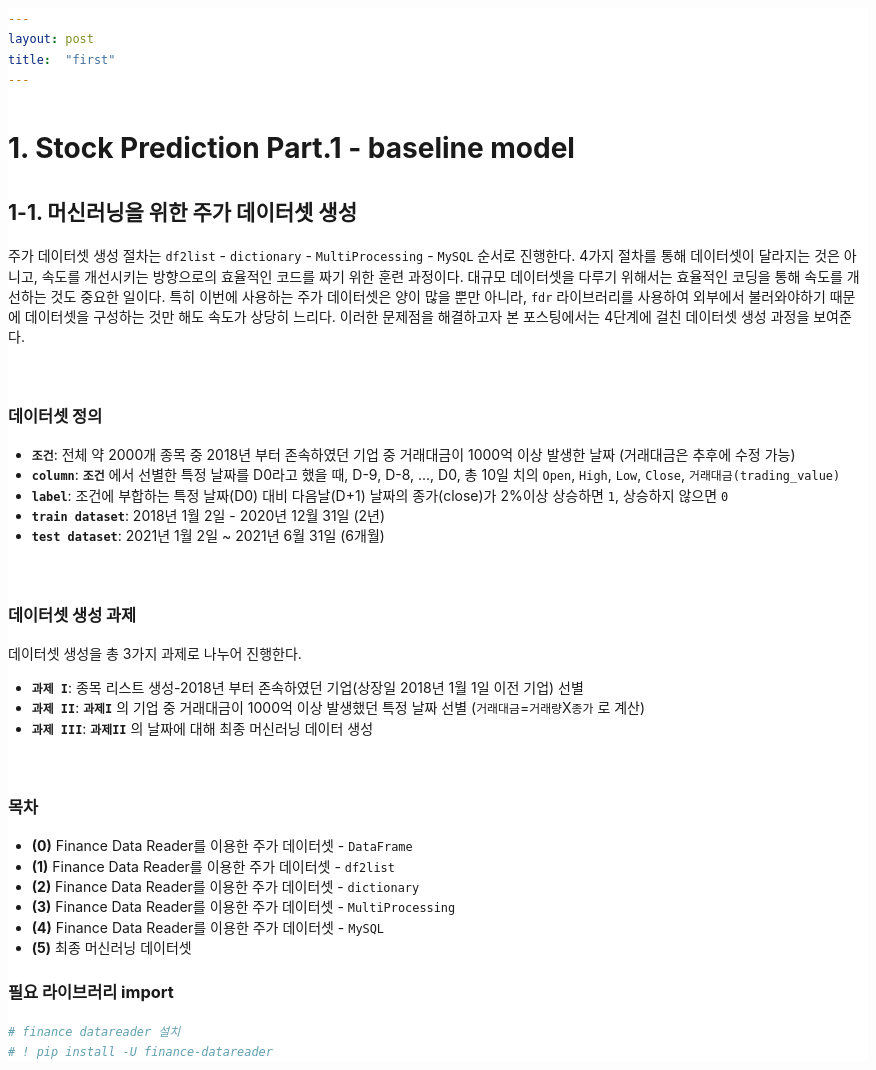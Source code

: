 ```yaml
---
layout: post
title:  "first"
---
```


# 1. Stock Prediction Part.1 - baseline model  
## 1-1. 머신러닝을 위한 주가 데이터셋 생성
주가 데이터셋 생성 절차는 `df2list` - `dictionary` - `MultiProcessing` - `MySQL` 순서로 진행한다. 4가지 절차를 통해 데이터셋이 달라지는 것은 아니고, 속도를 개선시키는 방향으로의 효율적인 코드를 짜기 위한 훈련 과정이다. 대규모 데이터셋을 다루기 위해서는 효율적인 코딩을 통해 속도를 개선하는 것도 중요한 일이다. 특히 이번에 사용하는 주가 데이터셋은 양이 많을 뿐만 아니라, `fdr` 라이브러리를 사용하여 외부에서 불러와야하기 때문에 데이터셋을 구성하는 것만 해도 속도가 상당히 느리다. 이러한 문제점을 해결하고자 본 포스팅에서는 4단계에 걸친 데이터셋 생성 과정을 보여준다.  

<br>

### 데이터셋 정의
- __`조건`__: 전체 약 2000개 종목 중 2018년 부터 존속하였던 기업 중 거래대금이 1000억 이상 발생한 날짜 (거래대금은 추후에 수정 가능) 
- __`column`__: __`조건`__ 에서 선별한 특정 날짜를 D0라고 했을 때, D-9, D-8, ..., D0, 총 10일 치의 `Open`, `High`, `Low`, `Close`, `거래대금(trading_value)` 
- __`label`__:  조건에 부합하는 특정 날짜(D0) 대비 다음날(D+1) 날짜의 종가(close)가 2%이상 상승하면 `1`, 상승하지 않으면 `0`
- __`train dataset`__: 2018년 1월 2일 - 2020년 12월 31일 (2년)
- __`test dataset`__: 2021년 1월 2일 ~ 2021년 6월 31일 (6개월)

<br>

### 데이터셋 생성 과제
데이터셋 생성을 총 3가지 과제로 나누어 진행한다.
- __`과제 I`__: 종목 리스트 생성-2018년 부터 존속하였던 기업(상장일 2018년 1월 1일 이전 기업)  선별
- __`과제 II`__: __`과제I`__ 의 기업 중 거래대금이 1000억 이상 발생했던 특정 날짜 선별 (`거래대금`=`거래량`X`종가` 로 계산)
- __`과제 III`__: __`과제II`__ 의 날짜에 대해 최종 머신러닝 데이터 생성

<br>

### 목차
- __(0)__ Finance Data Reader를 이용한 주가 데이터셋 - `DataFrame`
- __(1)__ Finance Data Reader를 이용한 주가 데이터셋 - `df2list`
- __(2)__ Finance Data Reader를 이용한 주가 데이터셋 - `dictionary`
- __(3)__ Finance Data Reader를 이용한 주가 데이터셋 - `MultiProcessing`
- __(4)__ Finance Data Reader를 이용한 주가 데이터셋 - `MySQL`
- __(5)__ 최종 머신러닝 데이터셋 

### 필요 라이브러리 __import__


```python
# finance datareader 설치 
# ! pip install -U finance-datareader
```


